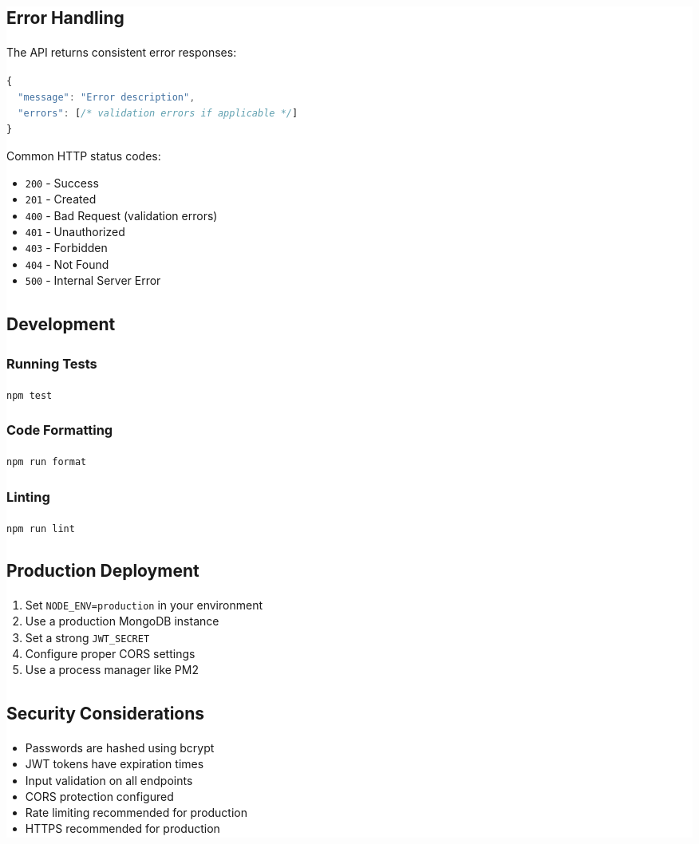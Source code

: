 ## Error Handling

The API returns consistent error responses:

```javascript
{
  "message": "Error description",
  "errors": [/* validation errors if applicable */]
}
```

Common HTTP status codes:
- `200` - Success
- `201` - Created
- `400` - Bad Request (validation errors)
- `401` - Unauthorized
- `403` - Forbidden
- `404` - Not Found
- `500` - Internal Server Error

## Development

### Running Tests
```bash
npm test
```

### Code Formatting
```bash
npm run format
```

### Linting
```bash
npm run lint
```

## Production Deployment

1. Set `NODE_ENV=production` in your environment
2. Use a production MongoDB instance
3. Set a strong `JWT_SECRET`
4. Configure proper CORS settings
5. Use a process manager like PM2

## Security Considerations

- Passwords are hashed using bcrypt
- JWT tokens have expiration times
- Input validation on all endpoints
- CORS protection configured
- Rate limiting recommended for production
- HTTPS recommended for production

